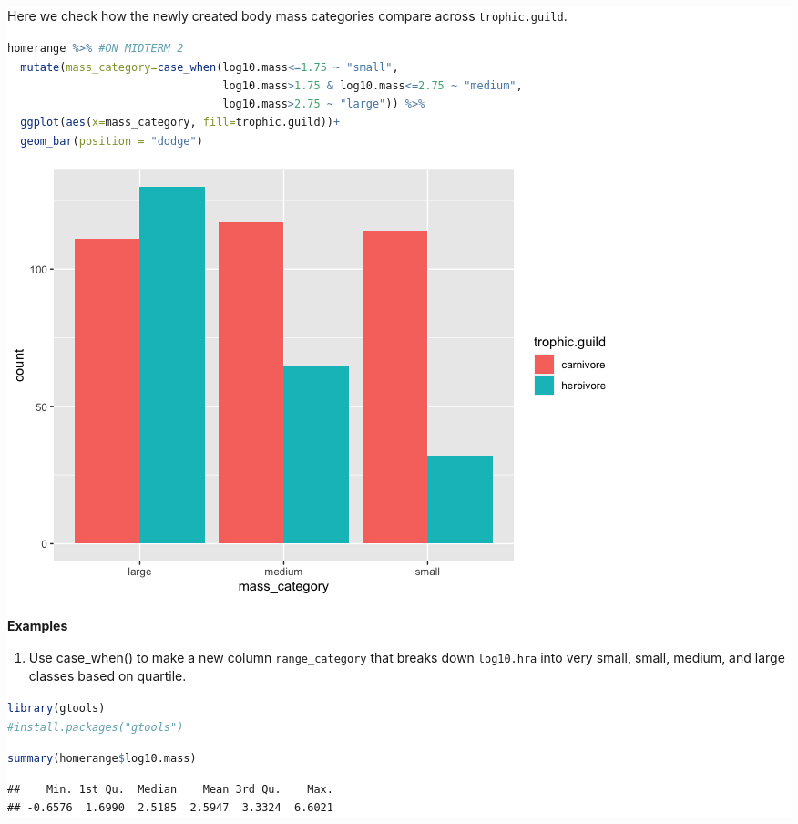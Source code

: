 Here we check how the newly created body mass categories compare across `trophic.guild`. 

```r
homerange %>% #ON MIDTERM 2
  mutate(mass_category=case_when(log10.mass<=1.75 ~ "small",
                                 log10.mass>1.75 & log10.mass<=2.75 ~ "medium",
                                 log10.mass>2.75 ~ "large")) %>% 
  ggplot(aes(x=mass_category, fill=trophic.guild))+
  geom_bar(position = "dodge")
```

![](midterm2_master_notes_files/figure-html/unnamed-chunk-145-1.png)

**Examples**
1. Use case_when() to make a new column `range_category` that breaks down `log10.hra` into very small, small, medium, and large classes based on quartile.

```r
library(gtools)
#install.packages("gtools")
```


```r
summary(homerange$log10.mass)
```

```
##    Min. 1st Qu.  Median    Mean 3rd Qu.    Max. 
## -0.6576  1.6990  2.5185  2.5947  3.3324  6.6021
```
